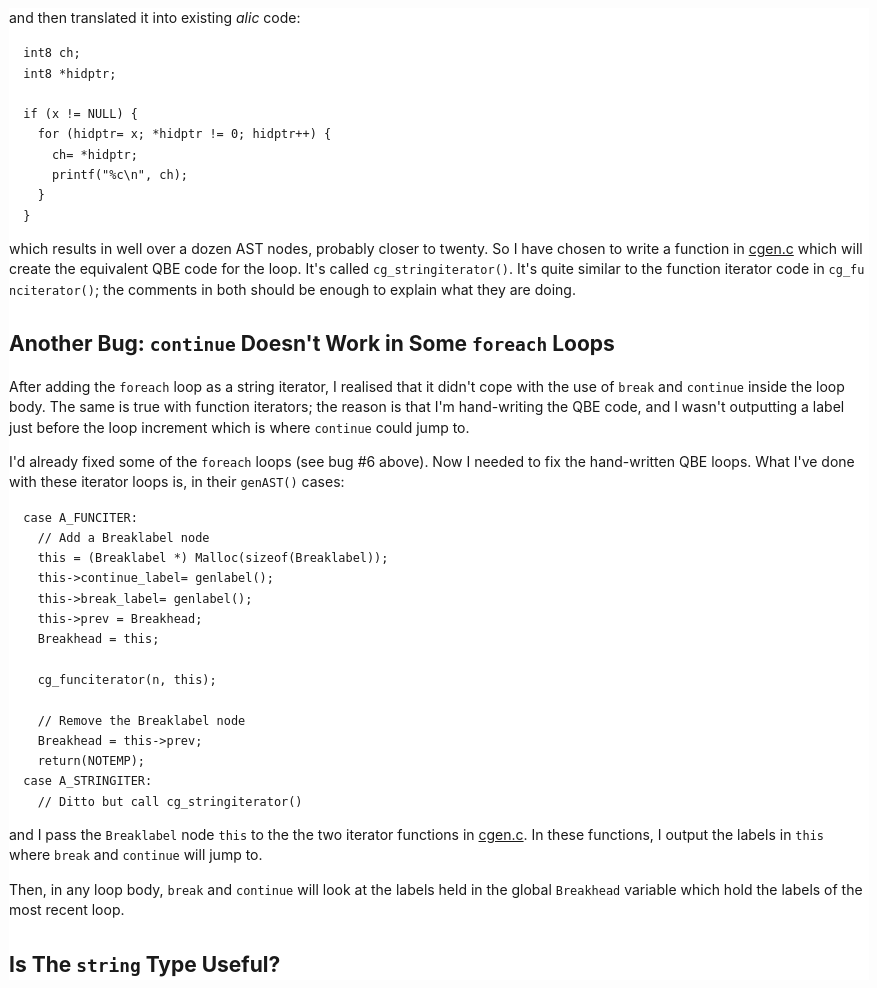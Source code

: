 and then translated it into existing *alic* code:

```
  int8 ch;
  int8 *hidptr;

  if (x != NULL) {
    for (hidptr= x; *hidptr != 0; hidptr++) {
      ch= *hidptr;
      printf("%c\n", ch);
    }
  }
```

which results in well over a dozen AST nodes, probably closer to twenty. So I have chosen to write a function in [cgen.c](cgen.c) which will create the equivalent QBE code for the loop. It's called `cg_stringiterator()`. It's quite similar to the function iterator code in `cg_funciterator()`; the comments in both should be enough to explain what they are doing.

## Another Bug: `continue` Doesn't Work in Some `foreach` Loops

After adding the `foreach` loop as a string iterator, I realised that it didn't cope with the use of `break` and `continue` inside the loop body. The same is true with function iterators; the reason is that I'm hand-writing the QBE code, and I wasn't outputting a label just before the loop increment which is where `continue` could jump to.

I'd already fixed some of the `foreach` loops (see bug #6 above). Now I needed to fix the hand-written QBE loops. What I've done with these iterator loops is, in their `genAST()` cases:

```
  case A_FUNCITER:
    // Add a Breaklabel node
    this = (Breaklabel *) Malloc(sizeof(Breaklabel));
    this->continue_label= genlabel();
    this->break_label= genlabel();
    this->prev = Breakhead;
    Breakhead = this;

    cg_funciterator(n, this);

    // Remove the Breaklabel node
    Breakhead = this->prev;
    return(NOTEMP);
  case A_STRINGITER:
    // Ditto but call cg_stringiterator()
```

and I pass the `Breaklabel` node `this` to the the two iterator functions in [cgen.c](cgen.c). In these functions, I output the labels in `this` where `break` and `continue` will jump to.

Then, in any loop body, `break` and `continue` will look at the labels held in the global `Breakhead` variable which hold the labels of the most recent loop.

## Is The `string` Type Useful?
